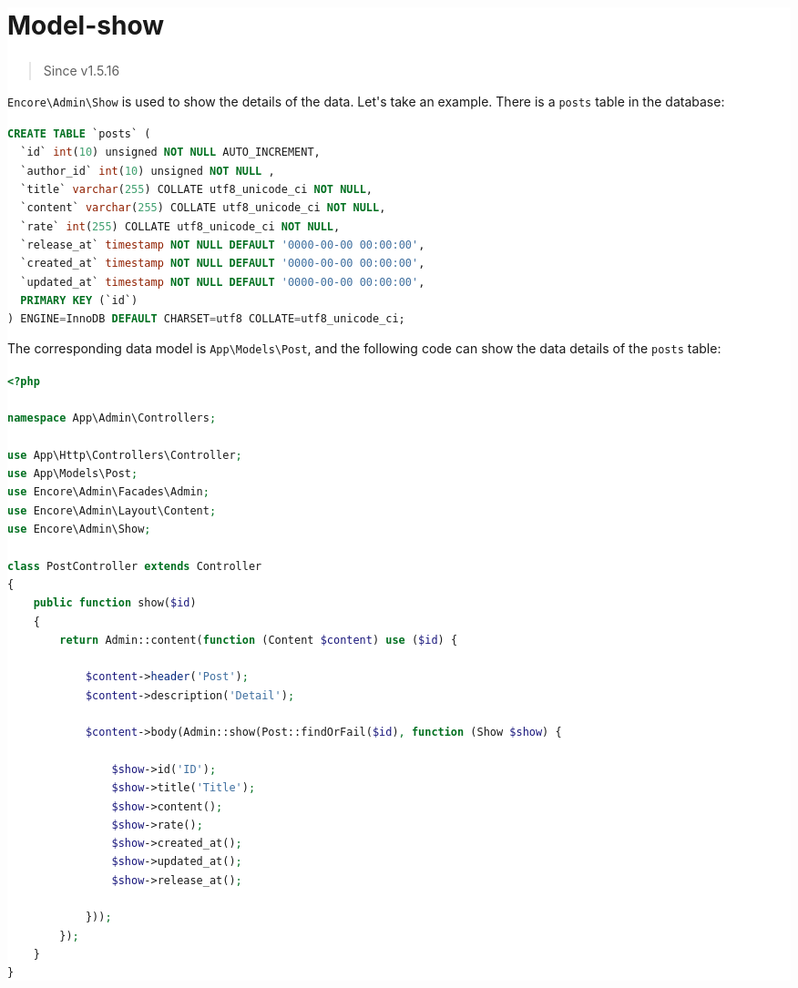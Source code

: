 # Model-show

> Since v1.5.16

`Encore\Admin\Show` is used to show the details of the data. Let's take an example. There is a `posts` table in the database:

```sql
CREATE TABLE `posts` (
  `id` int(10) unsigned NOT NULL AUTO_INCREMENT,
  `author_id` int(10) unsigned NOT NULL ,
  `title` varchar(255) COLLATE utf8_unicode_ci NOT NULL,
  `content` varchar(255) COLLATE utf8_unicode_ci NOT NULL,
  `rate` int(255) COLLATE utf8_unicode_ci NOT NULL,
  `release_at` timestamp NOT NULL DEFAULT '0000-00-00 00:00:00',
  `created_at` timestamp NOT NULL DEFAULT '0000-00-00 00:00:00',
  `updated_at` timestamp NOT NULL DEFAULT '0000-00-00 00:00:00',
  PRIMARY KEY (`id`)
) ENGINE=InnoDB DEFAULT CHARSET=utf8 COLLATE=utf8_unicode_ci;
```

The corresponding data model is `App\Models\Post`, and the following code can show the data details of the `posts` table:

```php
<?php

namespace App\Admin\Controllers;

use App\Http\Controllers\Controller;
use App\Models\Post;
use Encore\Admin\Facades\Admin;
use Encore\Admin\Layout\Content;
use Encore\Admin\Show;

class PostController extends Controller
{
    public function show($id)
    {
        return Admin::content(function (Content $content) use ($id) {

            $content->header('Post');
            $content->description('Detail');

            $content->body(Admin::show(Post::findOrFail($id), function (Show $show) {
                
                $show->id('ID');
                $show->title('Title');
                $show->content();
                $show->rate();
                $show->created_at();
                $show->updated_at();
                $show->release_at();
                
            }));
        });
    }
}
```
